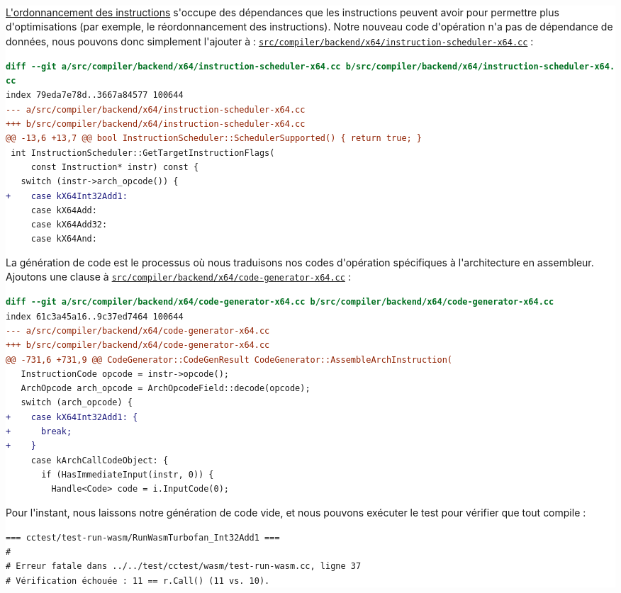 [L'ordonnancement des instructions](https://en.wikipedia.org/wiki/Instruction_scheduling) s'occupe des dépendances que les instructions peuvent avoir pour permettre plus d'optimisations (par exemple, le réordonnancement des instructions). Notre nouveau code d'opération n'a pas de dépendance de données, nous pouvons donc simplement l'ajouter à : [`src/compiler/backend/x64/instruction-scheduler-x64.cc`](https://cs.chromium.org/chromium/src/v8/src/compiler/backend/x64/instruction-scheduler-x64.cc) :

```diff
diff --git a/src/compiler/backend/x64/instruction-scheduler-x64.cc b/src/compiler/backend/x64/instruction-scheduler-x64.cc
index 79eda7e78d..3667a84577 100644
--- a/src/compiler/backend/x64/instruction-scheduler-x64.cc
+++ b/src/compiler/backend/x64/instruction-scheduler-x64.cc
@@ -13,6 +13,7 @@ bool InstructionScheduler::SchedulerSupported() { return true; }
 int InstructionScheduler::GetTargetInstructionFlags(
     const Instruction* instr) const {
   switch (instr->arch_opcode()) {
+    case kX64Int32Add1:
     case kX64Add:
     case kX64Add32:
     case kX64And:
```

La génération de code est le processus où nous traduisons nos codes d'opération spécifiques à l'architecture en assembleur. Ajoutons une clause à [`src/compiler/backend/x64/code-generator-x64.cc`](https://cs.chromium.org/chromium/src/v8/src/compiler/backend/x64/code-generator-x64.cc) :

```diff
diff --git a/src/compiler/backend/x64/code-generator-x64.cc b/src/compiler/backend/x64/code-generator-x64.cc
index 61c3a45a16..9c37ed7464 100644
--- a/src/compiler/backend/x64/code-generator-x64.cc
+++ b/src/compiler/backend/x64/code-generator-x64.cc
@@ -731,6 +731,9 @@ CodeGenerator::CodeGenResult CodeGenerator::AssembleArchInstruction(
   InstructionCode opcode = instr->opcode();
   ArchOpcode arch_opcode = ArchOpcodeField::decode(opcode);
   switch (arch_opcode) {
+    case kX64Int32Add1: {
+      break;
+    }
     case kArchCallCodeObject: {
       if (HasImmediateInput(instr, 0)) {
         Handle<Code> code = i.InputCode(0);
```

Pour l'instant, nous laissons notre génération de code vide, et nous pouvons exécuter le test pour vérifier que tout compile :

```
=== cctest/test-run-wasm/RunWasmTurbofan_Int32Add1 ===
#
# Erreur fatale dans ../../test/cctest/wasm/test-run-wasm.cc, ligne 37
# Vérification échouée : 11 == r.Call() (11 vs. 10).
```
